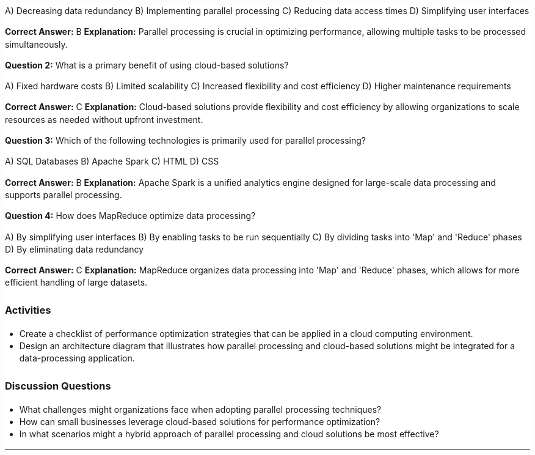   A) Decreasing data redundancy
  B) Implementing parallel processing
  C) Reducing data access times
  D) Simplifying user interfaces

**Correct Answer:** B
**Explanation:** Parallel processing is crucial in optimizing performance, allowing multiple tasks to be processed simultaneously.

**Question 2:** What is a primary benefit of using cloud-based solutions?

  A) Fixed hardware costs
  B) Limited scalability
  C) Increased flexibility and cost efficiency
  D) Higher maintenance requirements

**Correct Answer:** C
**Explanation:** Cloud-based solutions provide flexibility and cost efficiency by allowing organizations to scale resources as needed without upfront investment.

**Question 3:** Which of the following technologies is primarily used for parallel processing?

  A) SQL Databases
  B) Apache Spark
  C) HTML
  D) CSS

**Correct Answer:** B
**Explanation:** Apache Spark is a unified analytics engine designed for large-scale data processing and supports parallel processing.

**Question 4:** How does MapReduce optimize data processing?

  A) By simplifying user interfaces
  B) By enabling tasks to be run sequentially
  C) By dividing tasks into 'Map' and 'Reduce' phases
  D) By eliminating data redundancy

**Correct Answer:** C
**Explanation:** MapReduce organizes data processing into 'Map' and 'Reduce' phases, which allows for more efficient handling of large datasets.

### Activities
- Create a checklist of performance optimization strategies that can be applied in a cloud computing environment.
- Design an architecture diagram that illustrates how parallel processing and cloud-based solutions might be integrated for a data-processing application.

### Discussion Questions
- What challenges might organizations face when adopting parallel processing techniques?
- How can small businesses leverage cloud-based solutions for performance optimization?
- In what scenarios might a hybrid approach of parallel processing and cloud solutions be most effective?

---
